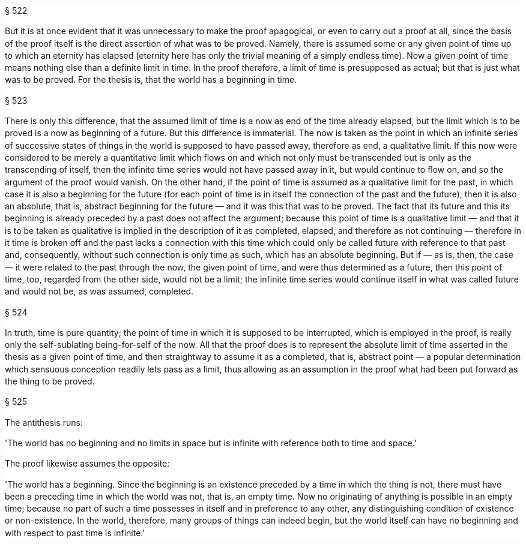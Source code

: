 § 522

But it is at once evident that it was unnecessary to make the proof apagogical, or even to carry out a proof at all, since the basis of the proof itself is the direct assertion of what was to be proved. Namely, there is assumed some or any given point of time up to which an eternity has elapsed (eternity here has only the trivial meaning of a simply endless time). Now a given point of time means nothing else than a definite limit in time. In the proof therefore, a limit of time is presupposed as actual; but that is just what was to be proved. For the thesis is, that the world has a beginning in time.

§ 523

There is only this difference, that the assumed limit of time is a now as end of the time already elapsed, but the limit which is to be proved is a now as beginning of a future. But this difference is immaterial. The now is taken as the point in which an infinite series of successive states of things in the world is supposed to have passed away, therefore as end, a qualitative limit. If this now were considered to be merely a quantitative limit which flows on and which not only must be transcended but is only as the transcending of itself, then the infinite time series would not have passed away in it, but would continue to flow on, and so the argument of the proof would vanish. On the other hand, if the point of time is assumed as a qualitative limit for the past, in which case it is also a beginning for the future (for each point of time is in itself the connection of the past and the future), then it is also an absolute, that is, abstract beginning for the future — and it was this that was to be proved. The fact that its future and this its beginning is already preceded by a past does not affect the argument; because this point of time is a qualitative limit — and that it is to be taken as qualitative is implied in the description of it as completed, elapsed, and therefore as not continuing — therefore in it time is broken off and the past lacks a connection with this time which could only be called future with reference to that past and, consequently, without such connection is only time as such, which has an absolute beginning. But if — as is, then, the case — it were related to the past through the now, the given point of time, and were thus determined as a future, then this point of time, too, regarded from the other side, would not be a limit; the infinite time series would continue itself in what was called future and would not be, as was assumed, completed.

§ 524

In truth, time is pure quantity; the point of time in which it is supposed to be interrupted, which is employed in the proof, is really only the self-sublating being-for-self of the now. All that the proof does is to represent the absolute limit of time asserted in the thesis as a given point of time, and then straightway to assume it as a completed, that is, abstract point — a popular determination which sensuous conception readily lets pass as a limit, thus allowing as an assumption in the proof what had been put forward as the thing to be proved.

§ 525

The antithesis runs:

'The world has no beginning and no limits in space but is infinite with reference both to time and space.'

The proof likewise assumes the opposite:

'The world has a beginning. Since the beginning is an existence preceded by a time in which the thing is not, there must have been a preceding time in which the world was not, that is, an empty time. Now no originating of anything is possible in an empty time; because no part of such a time possesses in itself and in preference to any other, any distinguishing condition of existence or non-existence. In the world, therefore, many groups of things can indeed begin, but the world itself can have no beginning and with respect to past time is infinite.'
